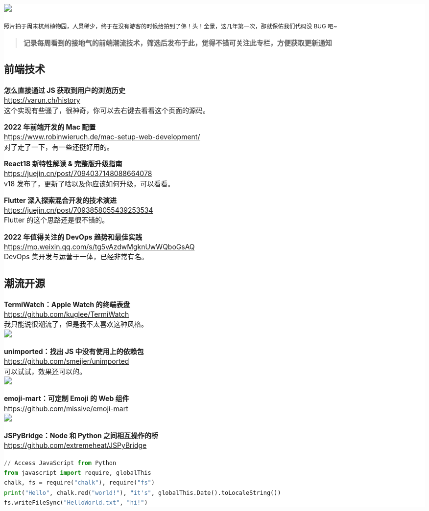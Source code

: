 <img src="https://gw.alipayobjects.com/zos/k/appo/IMG_8952.jpg" width="800" />

<small>照片拍于周末杭州植物园，人员稀少，终于在没有游客的时候给拍到了佛！头！全景，这几年第一次，那就保佑我们代码没 BUG 吧~</small>

> **记录每周看到的接地气的前端潮流技术，筛选后发布于此，觉得不错可关注此专栏，方便获取更新通知**

## 前端技术

**怎么直接通过 JS 获取到用户的浏览历史**  
<https://varun.ch/history>  
这个实现有些骚了，很神奇，你可以去右键去看看这个页面的源码。

**2022 年前端开发的 Mac 配置**  
<https://www.robinwieruch.de/mac-setup-web-development/>  
对了走了一下，有一些还挺好用的。

**React18 新特性解读 & 完整版升级指南**  
<https://juejin.cn/post/7094037148088664078>  
v18 发布了，更新了啥以及你应该如何升级，可以看看。

**Flutter 深入探索混合开发的技术演进**  
<https://juejin.cn/post/7093858055439253534>  
Flutter 的这个思路还是很不错的。

**2022 年值得关注的 DevOps 趋势和最佳实践**  
<https://mp.weixin.qq.com/s/tg5vAzdwMgknUwWQboGsAQ>  
DevOps 集开发与运营于一体，已经非常有名。

## 潮流开源

**TermiWatch：Apple Watch 的终端表盘**  
<https://github.com/kuglee/TermiWatch>  
我只能说很潮流了，但是我不太喜欢这种风格。  
<img src="https://img.alicdn.com/imgextra/i1/O1CN01D4aUxz1FRG3U1RaOa_!!6000000000483-0-tps-1690-814.jpg" width="800" />

**unimported：找出 JS 中没有使用上的依赖包**  
<https://github.com/smeijer/unimported>  
可以试试，效果还可以的。  
<img src="https://img.alicdn.com/imgextra/i4/O1CN01dTTXex1K5nZsRGQkC_!!6000000001113-1-tps-1562-750.gif" width="800" />

**emoji-mart：可定制 Emoji 的 Web 组件**  
<https://github.com/missive/emoji-mart>  
<img src="https://img.alicdn.com/imgextra/i4/O1CN01ICCEe81Ly8AyBbIPz_!!6000000001367-0-tps-1278-1266.jpg" width="800" />

**JSPyBridge：Node 和 Python 之间相互操作的桥**  
<https://github.com/extremeheat/JSPyBridge>

```python
// Access JavaScript from Python
from javascript import require, globalThis
chalk, fs = require("chalk"), require("fs")
print("Hello", chalk.red("world!"), "it's", globalThis.Date().toLocaleString())
fs.writeFileSync("HelloWorld.txt", "hi!")
```

